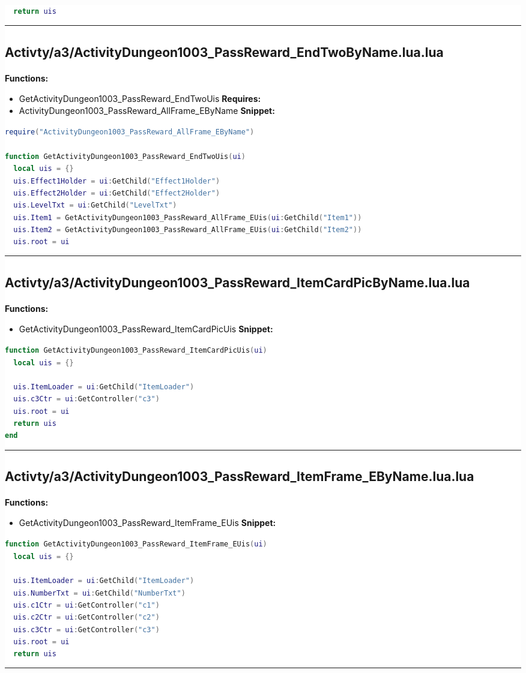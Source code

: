 ```lua
  return uis
```

---

## Activty/a3/ActivityDungeon1003_PassReward_EndTwoByName.lua.lua
**Functions:**
- GetActivityDungeon1003_PassReward_EndTwoUis
**Requires:**
- ActivityDungeon1003_PassReward_AllFrame_EByName
**Snippet:**
```lua
require("ActivityDungeon1003_PassReward_AllFrame_EByName")

function GetActivityDungeon1003_PassReward_EndTwoUis(ui)
  local uis = {}
  uis.Effect1Holder = ui:GetChild("Effect1Holder")
  uis.Effect2Holder = ui:GetChild("Effect2Holder")
  uis.LevelTxt = ui:GetChild("LevelTxt")
  uis.Item1 = GetActivityDungeon1003_PassReward_AllFrame_EUis(ui:GetChild("Item1"))
  uis.Item2 = GetActivityDungeon1003_PassReward_AllFrame_EUis(ui:GetChild("Item2"))
  uis.root = ui
```

---

## Activty/a3/ActivityDungeon1003_PassReward_ItemCardPicByName.lua.lua
**Functions:**
- GetActivityDungeon1003_PassReward_ItemCardPicUis
**Snippet:**
```lua
function GetActivityDungeon1003_PassReward_ItemCardPicUis(ui)
  local uis = {}
  
  uis.ItemLoader = ui:GetChild("ItemLoader")
  uis.c3Ctr = ui:GetController("c3")
  uis.root = ui
  return uis
end
```

---

## Activty/a3/ActivityDungeon1003_PassReward_ItemFrame_EByName.lua.lua
**Functions:**
- GetActivityDungeon1003_PassReward_ItemFrame_EUis
**Snippet:**
```lua
function GetActivityDungeon1003_PassReward_ItemFrame_EUis(ui)
  local uis = {}
  
  uis.ItemLoader = ui:GetChild("ItemLoader")
  uis.NumberTxt = ui:GetChild("NumberTxt")
  uis.c1Ctr = ui:GetController("c1")
  uis.c2Ctr = ui:GetController("c2")
  uis.c3Ctr = ui:GetController("c3")
  uis.root = ui
  return uis
```

---